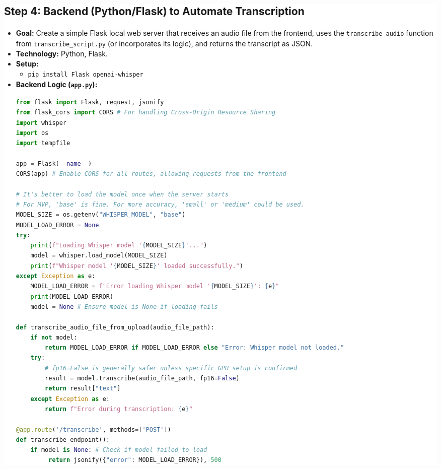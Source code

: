 
## **Step 4: Backend (Python/Flask) to Automate Transcription**

*   **Goal:** Create a simple Flask local web server that receives an audio file from the frontend, uses the `transcribe_audio` function from `transcribe_script.py` (or incorporates its logic), and returns the transcript as JSON.
*   **Technology:** Python, Flask.
*   **Setup:**
    *   `pip install Flask openai-whisper`
*   **Backend Logic (`app.py`):**
    ```python
    from flask import Flask, request, jsonify
    from flask_cors import CORS # For handling Cross-Origin Resource Sharing
    import whisper
    import os
    import tempfile

    app = Flask(__name__)
    CORS(app) # Enable CORS for all routes, allowing requests from the frontend

    # It's better to load the model once when the server starts
    # For MVP, 'base' is fine. For more accuracy, 'small' or 'medium' could be used.
    MODEL_SIZE = os.getenv("WHISPER_MODEL", "base")
    MODEL_LOAD_ERROR = None
    try:
        print(f"Loading Whisper model '{MODEL_SIZE}'...")
        model = whisper.load_model(MODEL_SIZE)
        print(f"Whisper model '{MODEL_SIZE}' loaded successfully.")
    except Exception as e:
        MODEL_LOAD_ERROR = f"Error loading Whisper model '{MODEL_SIZE}': {e}"
        print(MODEL_LOAD_ERROR)
        model = None # Ensure model is None if loading fails

    def transcribe_audio_file_from_upload(audio_file_path):
        if not model:
            return MODEL_LOAD_ERROR if MODEL_LOAD_ERROR else "Error: Whisper model not loaded."
        try:
            # fp16=False is generally safer unless specific GPU setup is confirmed
            result = model.transcribe(audio_file_path, fp16=False)
            return result["text"]
        except Exception as e:
            return f"Error during transcription: {e}"

    @app.route('/transcribe', methods=['POST'])
    def transcribe_endpoint():
        if model is None: # Check if model failed to load
             return jsonify({"error": MODEL_LOAD_ERROR}), 500
